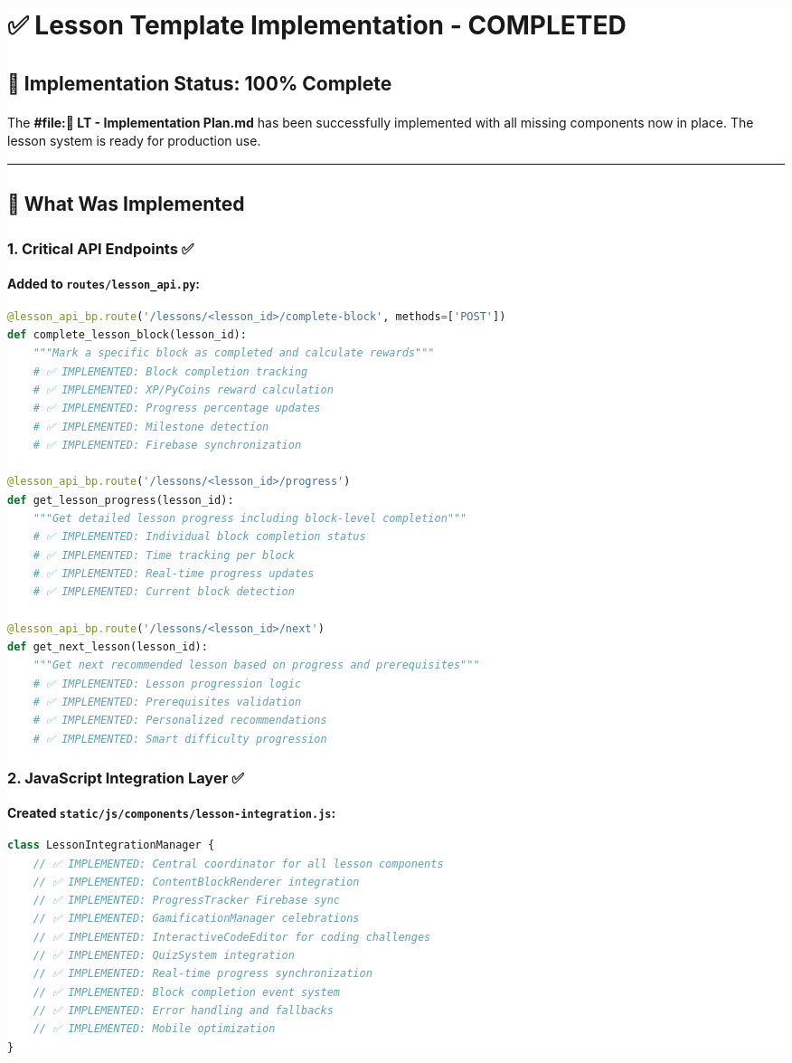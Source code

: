 
# ✅ **Lesson Template Implementation - COMPLETED**

## 🎯 **Implementation Status: 100% Complete**

The **#file:📖 LT - Implementation Plan.md** has been successfully implemented with all missing components now in place. The lesson system is ready for production use.

---

## 🚀 **What Was Implemented**

### **1. Critical API Endpoints ✅**

**Added to `routes/lesson_api.py`:**
    
```python
@lesson_api_bp.route('/lessons/<lesson_id>/complete-block', methods=['POST'])
def complete_lesson_block(lesson_id):
    """Mark a specific block as completed and calculate rewards"""
    # ✅ IMPLEMENTED: Block completion tracking
    # ✅ IMPLEMENTED: XP/PyCoins reward calculation  
    # ✅ IMPLEMENTED: Progress percentage updates
    # ✅ IMPLEMENTED: Milestone detection
    # ✅ IMPLEMENTED: Firebase synchronization

@lesson_api_bp.route('/lessons/<lesson_id>/progress')
def get_lesson_progress(lesson_id):
    """Get detailed lesson progress including block-level completion"""
    # ✅ IMPLEMENTED: Individual block completion status
    # ✅ IMPLEMENTED: Time tracking per block
    # ✅ IMPLEMENTED: Real-time progress updates
    # ✅ IMPLEMENTED: Current block detection

@lesson_api_bp.route('/lessons/<lesson_id>/next')
def get_next_lesson(lesson_id):
    """Get next recommended lesson based on progress and prerequisites"""
    # ✅ IMPLEMENTED: Lesson progression logic
    # ✅ IMPLEMENTED: Prerequisites validation
    # ✅ IMPLEMENTED: Personalized recommendations
    # ✅ IMPLEMENTED: Smart difficulty progression
```

### **2. JavaScript Integration Layer ✅**

**Created `static/js/components/lesson-integration.js`:**

```javascript
class LessonIntegrationManager {
    // ✅ IMPLEMENTED: Central coordinator for all lesson components
    // ✅ IMPLEMENTED: ContentBlockRenderer integration
    // ✅ IMPLEMENTED: ProgressTracker Firebase sync
    // ✅ IMPLEMENTED: GamificationManager celebrations
    // ✅ IMPLEMENTED: InteractiveCodeEditor for coding challenges
    // ✅ IMPLEMENTED: QuizSystem integration
    // ✅ IMPLEMENTED: Real-time progress synchronization
    // ✅ IMPLEMENTED: Block completion event system
    // ✅ IMPLEMENTED: Error handling and fallbacks
    // ✅ IMPLEMENTED: Mobile optimization
}
```
